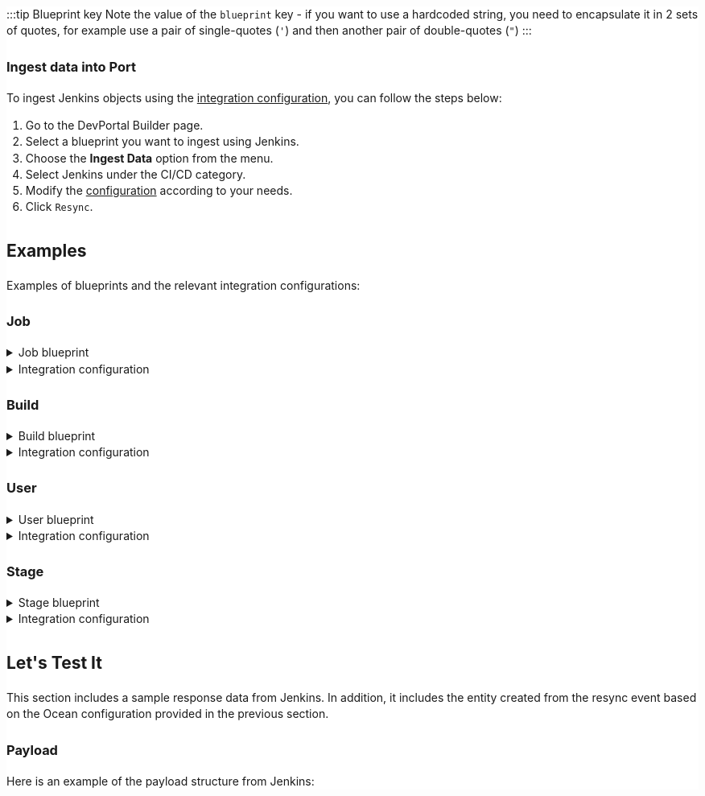   :::tip Blueprint key
  Note the value of the `blueprint` key - if you want to use a hardcoded string, you need to encapsulate it in 2 sets of quotes, for example use a pair of single-quotes (`'`) and then another pair of double-quotes (`"`)
  :::

### Ingest data into Port

To ingest Jenkins objects using the [integration configuration](#configuration-structure), you can follow the steps below:

1. Go to the DevPortal Builder page.
2. Select a blueprint you want to ingest using Jenkins.
3. Choose the **Ingest Data** option from the menu.
4. Select Jenkins under the CI/CD category.
5. Modify the [configuration](#configuration-structure) according to your needs.
6. Click `Resync`.

## Examples

Examples of blueprints and the relevant integration configurations:

### Job

<details><summary>Job blueprint</summary></details>

<details><summary>Integration configuration</summary></details>

### Build

<details><summary>Build blueprint</summary></details>

<details><summary>Integration configuration</summary></details>


### User

<details><summary>User blueprint</summary></details>

<details><summary>Integration configuration</summary></details>

### Stage

<details><summary>Stage blueprint</summary></details>

<details><summary>Integration configuration</summary></details>

## Let's Test It

This section includes a sample response data from Jenkins. In addition, it includes the entity created from the resync event based on the Ocean configuration provided in the previous section.

### Payload

Here is an example of the payload structure from Jenkins:
